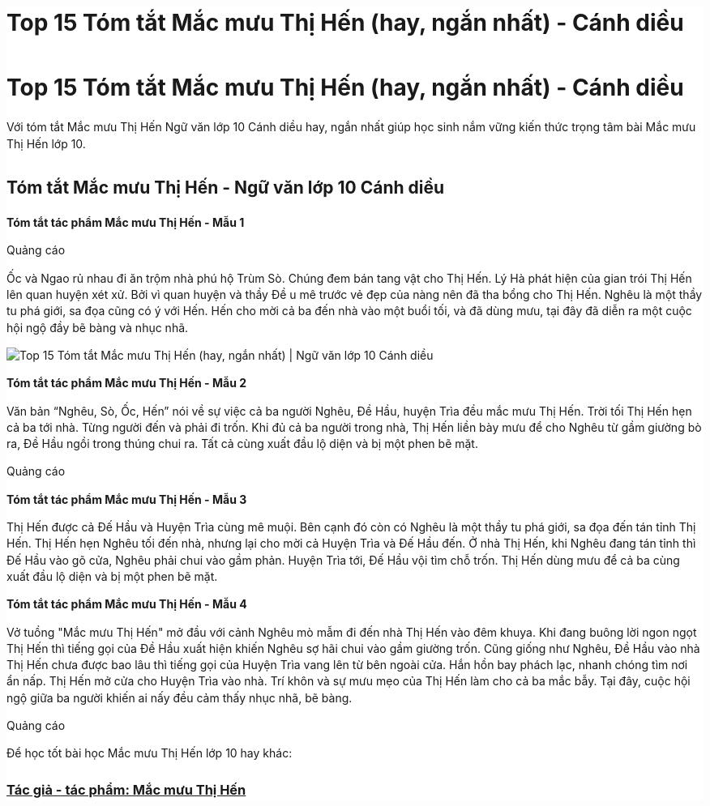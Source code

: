 # Top 15 Tóm tắt Mắc mưu Thị Hến (hay, ngắn nhất) - Cánh diều

# Top 15 Tóm tắt Mắc mưu Thị Hến (hay, ngắn nhất) - Cánh diều

Với tóm tắt Mắc mưu Thị Hến Ngữ văn lớp 10 Cánh diều hay, ngắn nhất giúp học sinh nắm vững kiến thức trọng tâm bài Mắc mưu Thị Hến lớp 10.

## Tóm tắt Mắc mưu Thị Hến - Ngữ văn lớp 10 Cánh diều

**Tóm tắt tác phẩm Mắc mưu Thị Hến - Mẫu 1**

Quảng cáo

Ốc và Ngao rủ nhau đi ăn trộm nhà phú hộ Trùm Sò. Chúng đem bán tang vật cho Thị Hến. Lý Hà phát hiện của gian trói Thị Hến lên quan huyện xét xử. Bởi vì quan huyện và thầy Đề u mê trước vẻ đẹp của nàng nên đã tha bổng cho Thị Hến. Nghêu là một thầy tu phá giới, sa đọa cũng có ý với Hến. Hến cho mời cả ba đến nhà vào một buổi tối, và đã dùng mưu, tại đây đã diễn ra một cuộc hội ngộ đầy bẽ bàng và nhục nhã.

![Top 15 Tóm tắt Mắc mưu Thị Hến \(hay, ngắn nhất\) | Ngữ văn lớp 10 Cánh diều](https://vietjack.com/soan-van-lop-10-cd/images/tom-tat-mac-muu-thi-hen.PNG)

**Tóm tắt tác phẩm Mắc mưu Thị Hến - Mẫu 2**

Văn bản “Nghêu, Sò, Ốc, Hến” nói về sự việc cả ba người Nghêu, Đề Hầu, huyện Trìa đều mắc mưu Thị Hến. Trời tối Thị Hến hẹn cả ba tới nhà. Từng người đến và phải đi trốn. Khi đủ cả ba người trong nhà, Thị Hến liền bày mưu để cho Nghêu từ gầm giường bò ra, Đề Hầu ngồi trong thúng chui ra. Tất cả cùng xuất đầu lộ diện và bị một phen bẽ mặt. 

Quảng cáo

**Tóm tắt tác phẩm Mắc mưu Thị Hến - Mẫu 3**

Thị Hến được cả Đế Hầu và Huyện Trìa cùng mê muội. Bên cạnh đó còn có Nghêu là một thầy tu phá giới, sa đọa đến tán tỉnh Thị Hến. Thị Hến hẹn Nghêu tối đến nhà, nhưng lại cho mời cả Huyện Trìa và Đế Hầu đến. Ở nhà Thị Hến, khi Nghêu đang tán tỉnh thì Đế Hầu vào gõ cửa, Nghêu phải chui vào gầm phản. Huyện Trìa tới, Đế Hầu vội tìm chỗ trốn. Thị Hến dùng mưu để cả ba cùng xuất đầu lộ diện và bị một phen bẽ mặt. 

**Tóm tắt tác phẩm Mắc mưu Thị Hến - Mẫu 4**

Vở tuồng "Mắc mưu Thị Hến" mở đầu với cảnh Nghêu mò mẫm đi đến nhà Thị Hến vào đêm khuya. Khi đang buông lời ngon ngọt Thị Hến thì tiếng gọi của Đề Hầu xuất hiện khiến Nghêu sợ hãi chui vào gầm giường trốn. Cũng giống như Nghêu, Đề Hầu vào nhà Thị Hến chưa được bao lâu thì tiếng gọi của Huyện Trìa vang lên từ bên ngoài cửa. Hắn hồn bay phách lạc, nhanh chóng tìm nơi ẩn nấp. Thị Hến mở cửa cho Huyện Trìa vào nhà. Trí khôn và sự mưu mẹo của Thị Hến làm cho cả ba mắc bẫy. Tại đây, cuộc hội ngộ giữa ba người khiến ai nấy đều cảm thấy nhục nhã, bẽ bàng.

Quảng cáo

Để học tốt bài học Mắc mưu Thị Hến lớp 10 hay khác:

### [**Tác giả - tác phẩm: Mắc mưu Thị Hến**](https://vietjack.com/soan-van-lop-10-cd/tac-gia-tac-pham-mac-muu-thi-hen.jsp)
